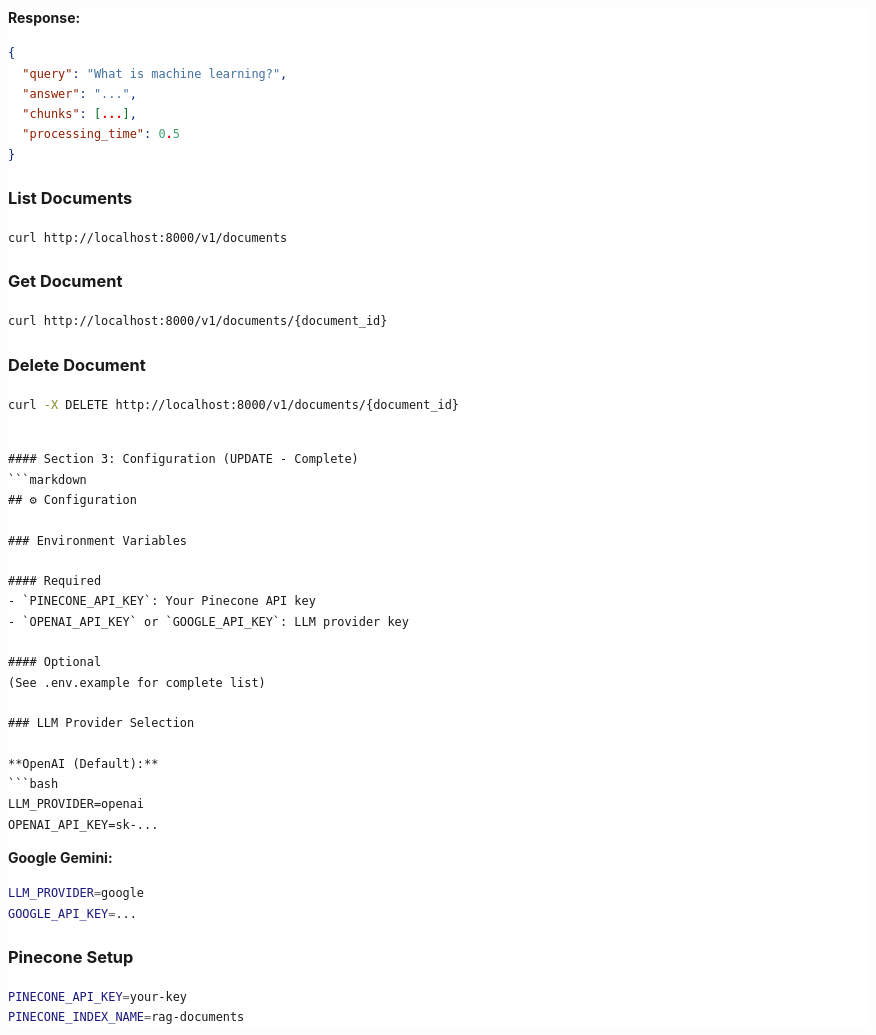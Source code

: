 **Response:**
```json
{
  "query": "What is machine learning?",
  "answer": "...",
  "chunks": [...],
  "processing_time": 0.5
}
```

### List Documents
```bash
curl http://localhost:8000/v1/documents
```

### Get Document
```bash
curl http://localhost:8000/v1/documents/{document_id}
```

### Delete Document
```bash
curl -X DELETE http://localhost:8000/v1/documents/{document_id}
```
```

#### Section 3: Configuration (UPDATE - Complete)
```markdown
## ⚙️ Configuration

### Environment Variables

#### Required
- `PINECONE_API_KEY`: Your Pinecone API key
- `OPENAI_API_KEY` or `GOOGLE_API_KEY`: LLM provider key

#### Optional
(See .env.example for complete list)

### LLM Provider Selection

**OpenAI (Default):**
```bash
LLM_PROVIDER=openai
OPENAI_API_KEY=sk-...
```

**Google Gemini:**
```bash
LLM_PROVIDER=google
GOOGLE_API_KEY=...
```

### Pinecone Setup
```bash
PINECONE_API_KEY=your-key
PINECONE_INDEX_NAME=rag-documents
```
